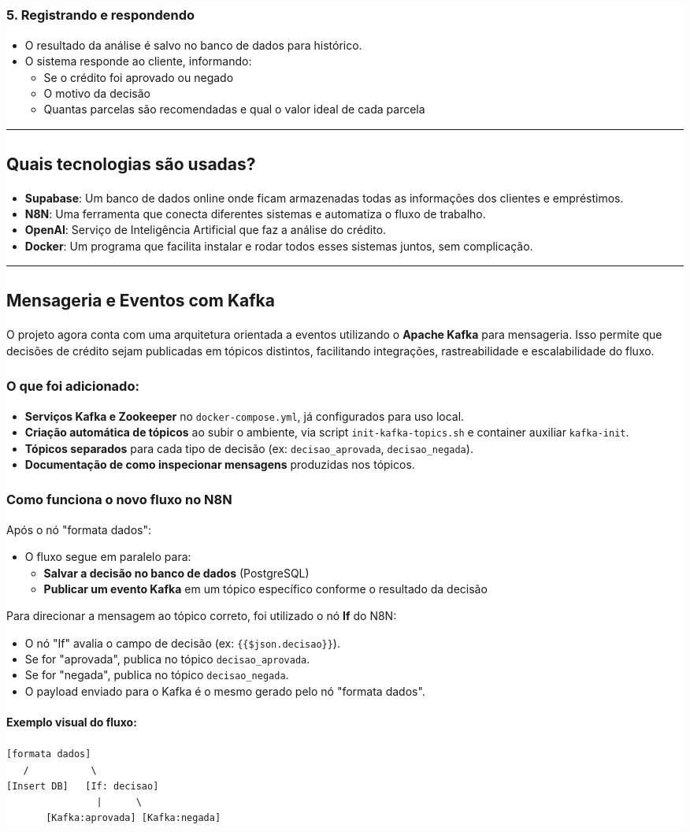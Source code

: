 ### 5. Registrando e respondendo

- O resultado da análise é salvo no banco de dados para histórico.
- O sistema responde ao cliente, informando:
  - Se o crédito foi aprovado ou negado
  - O motivo da decisão
  - Quantas parcelas são recomendadas e qual o valor ideal de cada parcela

---

## Quais tecnologias são usadas?

- **Supabase**: Um banco de dados online onde ficam armazenadas todas as informações dos clientes e empréstimos.
- **N8N**: Uma ferramenta que conecta diferentes sistemas e automatiza o fluxo de trabalho.
- **OpenAI**: Serviço de Inteligência Artificial que faz a análise do crédito.
- **Docker**: Um programa que facilita instalar e rodar todos esses sistemas juntos, sem complicação.

---

## Mensageria e Eventos com Kafka

O projeto agora conta com uma arquitetura orientada a eventos utilizando o **Apache Kafka** para mensageria. Isso permite que decisões de crédito sejam publicadas em tópicos distintos, facilitando integrações, rastreabilidade e escalabilidade do fluxo.

### O que foi adicionado:
- **Serviços Kafka e Zookeeper** no `docker-compose.yml`, já configurados para uso local.
- **Criação automática de tópicos** ao subir o ambiente, via script `init-kafka-topics.sh` e container auxiliar `kafka-init`.
- **Tópicos separados** para cada tipo de decisão (ex: `decisao_aprovada`, `decisao_negada`).
- **Documentação de como inspecionar mensagens** produzidas nos tópicos.

### Como funciona o novo fluxo no N8N
Após o nó "formata dados":
- O fluxo segue em paralelo para:
  - **Salvar a decisão no banco de dados** (PostgreSQL)
  - **Publicar um evento Kafka** em um tópico específico conforme o resultado da decisão

Para direcionar a mensagem ao tópico correto, foi utilizado o nó **If** do N8N:
- O nó "If" avalia o campo de decisão (ex: `{{$json.decisao}}`).
- Se for "aprovada", publica no tópico `decisao_aprovada`.
- Se for "negada", publica no tópico `decisao_negada`.
- O payload enviado para o Kafka é o mesmo gerado pelo nó "formata dados".

#### Exemplo visual do fluxo:

```
[formata dados]
   /           \
[Insert DB]   [If: decisao]
                |      \
       [Kafka:aprovada] [Kafka:negada]
```
